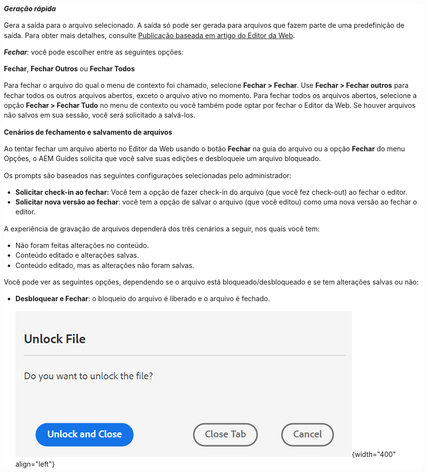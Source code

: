 ***Geração rápida***

Gera a saída para o arquivo selecionado. A saída só pode ser gerada para arquivos que fazem parte de uma predefinição de saída. Para obter mais detalhes, consulte [Publicação baseada em artigo do Editor da Web](web-editor-article-publishing.md#id218CK0U019I).

***Fechar***: você pode escolher entre as seguintes opções:

**Fechar**, **Fechar Outros** ou **Fechar Todos**

Para fechar o arquivo do qual o menu de contexto foi chamado, selecione **Fechar \> Fechar**. Use **Fechar \> Fechar outros** para fechar todos os outros arquivos abertos, exceto o arquivo ativo no momento. Para fechar todos os arquivos abertos, selecione a opção **Fechar \> Fechar Tudo** no menu de contexto ou você também pode optar por fechar o Editor da Web. Se houver arquivos não salvos em sua sessão, você será solicitado a salvá-los.

**Cenários de fechamento e salvamento de arquivos**

Ao tentar fechar um arquivo aberto no Editor da Web usando o botão **Fechar** na guia do arquivo ou a opção **Fechar** do menu Opções, o AEM Guides solicita que você salve suas edições e desbloqueie um arquivo bloqueado.

Os prompts são baseados nas seguintes configurações selecionadas pelo administrador:

- **Solicitar check-in ao fechar:** Você tem a opção de fazer check-in do arquivo \(que você fez check-out\) ao fechar o editor.
- **Solicitar nova versão ao fechar**: você tem a opção de salvar o arquivo \(que você editou\) como uma nova versão ao fechar o editor.

A experiência de gravação de arquivos dependerá dos três cenários a seguir, nos quais você tem:

- Não foram feitas alterações no conteúdo.
- Conteúdo editado e alterações salvas.
- Conteúdo editado, mas as alterações não foram salvas.

Você pode ver as seguintes opções, dependendo se o arquivo está bloqueado/desbloqueado e se tem alterações salvas ou não:

- **Desbloquear e Fechar**: o bloqueio do arquivo é liberado e o arquivo é fechado.

  ![](images/file-close-unlock-file.png){width="400" align="left"}
